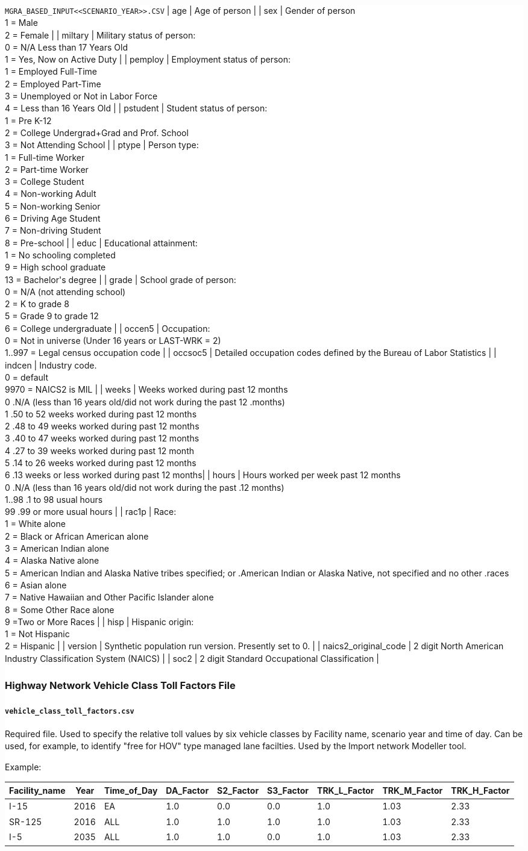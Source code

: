 ```MGRA_BASED_INPUT<<SCENARIO_YEAR>>.CSV```<a name="lu"></a>
| age                  | Age of person                                                                                 |
| sex                  | Gender of person<br>1 = Male<br>2 = Female                                                     |
| miltary             | Military status of person:<br>0 = N/A Less than 17 Years Old<br>1 = Yes, Now on Active Duty    |
| pemploy              | Employment status of person:<br>1 = Employed Full-Time<br>2 = Employed Part-Time<br>3 = Unemployed or Not in Labor Force<br>4 = Less than 16 Years Old |
| pstudent             | Student status of person:<br>1 = Pre K-12<br>2 = College Undergrad+Grad and Prof. School<br>3 = Not Attending School |
| ptype                | Person type:<br>1 = Full-time Worker<br>2 = Part-time Worker<br>3 = College Student<br>4 = Non-working Adult<br>5 = Non-working Senior<br>6 = Driving Age Student<br>7 = Non-driving Student<br>8 = Pre-school |
| educ                 | Educational attainment:<br>1 = No schooling completed<br>9 = High school graduate<br>13 = Bachelor's degree |
| grade                | School grade of person:<br>0 = N/A (not attending school)<br>2 = K to grade 8<br>5 = Grade 9 to grade 12<br>6 = College undergraduate |
| occen5               | Occupation:<br>0 = Not in universe (Under 16 years or LAST-WRK = 2)<br>1..997 = Legal census occupation code |
| occsoc5              | Detailed occupation codes defined by the Bureau of Labor Statistics |
| indcen              | Industry code.<br>0 = default<br>9970 = NAICS2 is MIL |
| weeks              | Weeks worked during past 12 months<br>0 .N/A (less than 16 years old/did not work during the past 12 .months)<br>1 .50 to 52 weeks worked during past 12 months<br>2 .48 to 49 weeks worked during past 12 months<br>3 .40 to 47 weeks worked during past 12 months<br>4 .27 to 39 weeks worked during past 12 month<br>5 .14 to 26 weeks worked during past 12 months<br>6 .13 weeks or less worked during past 12 months|
| hours              | Hours worked per week past 12 months<br>0 .N/A (less than 16 years old/did not work during the past .12 months)<br>1..98 .1 to 98 usual hours<br>99 .99 or more usual hours |
| rac1p              | Race:<br>1 = White alone<br>2 = Black or African American alone<br>3 = American Indian alone<br>4 = Alaska Native alone<br>5 = American Indian and Alaska Native tribes specified; or .American Indian or Alaska Native, not specified and no other .races<br>6 = Asian alone<br>7 = Native Hawaiian and Other Pacific Islander alone<br>8 = Some Other Race alone<br>9 =Two or More Races |
| hisp              | Hispanic origin:<br>1 = Not Hispanic<br>2 = Hispanic |
| version              | Synthetic population run version. Presently set to 0. |
| naics2_original_code              | 2 digit North American Industry Classification System (NAICS) |
| soc2              | 2 digit Standard Occupational Classification |


<a id="vehicle_class_toll"></a>

### Highway Network Vehicle Class Toll Factors File
#### `vehicle_class_toll_factors.csv`

Required file. Used to specify the relative toll values by six vehicle classes by Facility name, scenario year and time of day. Can be used, for example, to identify "free for HOV" type managed lane facilties. Used by the Import network Modeller tool.

Example:

| Facility_name | Year | Time_of_Day | DA_Factor | S2_Factor | S3_Factor | TRK_L_Factor | TRK_M_Factor | TRK_H_Factor |
| ------------- | ---- | ----------- | --------- | --------- | --------- | ------------ | ------------ | ------------ |
| I-15          | 2016 | EA          | 1.0       | 0.0       | 0.0       | 1.0          | 1.03         | 2.33         |
| SR-125        | 2016 | ALL         | 1.0       | 1.0       | 1.0       | 1.0          | 1.03         | 2.33         |
| I-5           | 2035 | ALL         | 1.0       | 1.0       | 0.0       | 1.0          | 1.03         | 2.33         |

```